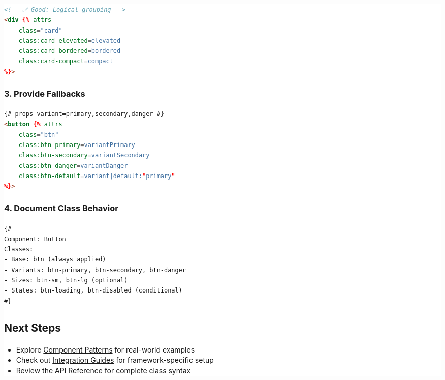 ```html
<!-- ✅ Good: Logical grouping -->
<div {% attrs
    class="card"
    class:card-elevated=elevated
    class:card-bordered=bordered
    class:card-compact=compact
%}>
```

### 3. Provide Fallbacks

```html
{# props variant=primary,secondary,danger #}
<button {% attrs
    class="btn"
    class:btn-primary=variantPrimary
    class:btn-secondary=variantSecondary
    class:btn-danger=variantDanger
    class:btn-default=variant|default:"primary"
%}>
```

### 4. Document Class Behavior

```html
{#
Component: Button
Classes:
- Base: btn (always applied)
- Variants: btn-primary, btn-secondary, btn-danger
- Sizes: btn-sm, btn-lg (optional)
- States: btn-loading, btn-disabled (conditional)
#}
```

## Next Steps

- Explore [Component Patterns](../building-components/component-patterns.md) for real-world examples
- Check out [Integration Guides](../tooling-integration/tailwind-css.md) for framework-specific setup
- Review the [API Reference](../reference/api-reference.md) for complete class syntax